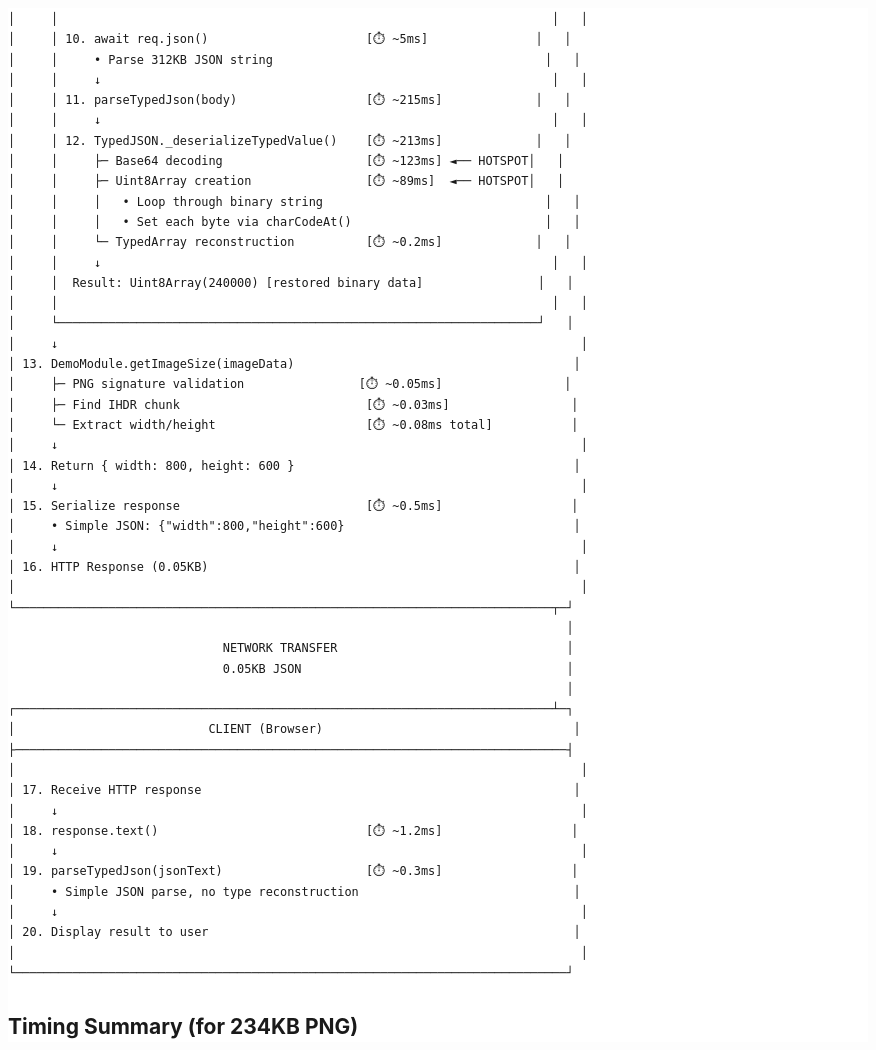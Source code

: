 ```
│     │                                                                     │   │
│     │ 10. await req.json()                      [⏱️ ~5ms]               │   │
│     │     • Parse 312KB JSON string                                      │   │
│     │     ↓                                                               │   │
│     │ 11. parseTypedJson(body)                  [⏱️ ~215ms]             │   │
│     │     ↓                                                               │   │
│     │ 12. TypedJSON._deserializeTypedValue()    [⏱️ ~213ms]             │   │
│     │     ├─ Base64 decoding                    [⏱️ ~123ms] ◄── HOTSPOT│   │
│     │     ├─ Uint8Array creation                [⏱️ ~89ms]  ◄── HOTSPOT│   │
│     │     │   • Loop through binary string                               │   │
│     │     │   • Set each byte via charCodeAt()                           │   │
│     │     └─ TypedArray reconstruction          [⏱️ ~0.2ms]             │   │
│     │     ↓                                                               │   │
│     │  Result: Uint8Array(240000) [restored binary data]                │   │
│     │                                                                     │   │
│     └───────────────────────────────────────────────────────────────────┘   │
│     ↓                                                                         │
│ 13. DemoModule.getImageSize(imageData)                                       │
│     ├─ PNG signature validation                [⏱️ ~0.05ms]                 │
│     ├─ Find IHDR chunk                          [⏱️ ~0.03ms]                 │
│     └─ Extract width/height                     [⏱️ ~0.08ms total]           │
│     ↓                                                                         │
│ 14. Return { width: 800, height: 600 }                                       │
│     ↓                                                                         │
│ 15. Serialize response                          [⏱️ ~0.5ms]                  │
│     • Simple JSON: {"width":800,"height":600}                                │
│     ↓                                                                         │
│ 16. HTTP Response (0.05KB)                                                   │
│                                                                               │
└───────────────────────────────────────────────────────────────────────────┬─┘
                                                                              │
                              NETWORK TRANSFER                                │
                              0.05KB JSON                                     │
                                                                              │
┌───────────────────────────────────────────────────────────────────────────┴─┐
│                           CLIENT (Browser)                                   │
├─────────────────────────────────────────────────────────────────────────────┤
│                                                                               │
│ 17. Receive HTTP response                                                    │
│     ↓                                                                         │
│ 18. response.text()                             [⏱️ ~1.2ms]                  │
│     ↓                                                                         │
│ 19. parseTypedJson(jsonText)                    [⏱️ ~0.3ms]                  │
│     • Simple JSON parse, no type reconstruction                              │
│     ↓                                                                         │
│ 20. Display result to user                                                   │
│                                                                               │
└─────────────────────────────────────────────────────────────────────────────┘
```

## Timing Summary (for 234KB PNG)
